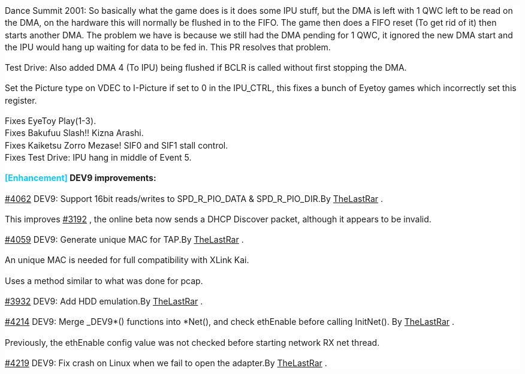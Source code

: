 Dance Summit 2001: So basically what the game does is it does some IPU
stuff, but the DMA is left with 1 QWC left to be read on the DMA, on the
hardware this will normally be flushed in to the FIFO. The game then
does a FIFO reset (To get rid of it) then starts another DMA. The
problem we have is because we still had the DMA pending for 1 QWC, it
ignored the new DMA start and the IPU would hang up waiting for data to
be fed in. This PR resolves that problem.

Test Drive: Also added DMA 4 (To IPU) being flushed if BCLR is called
without first stopping the DMA.

Set the Picture type on VDEC to I-Picture if set to 0 in the IPU\_CTRL,
this fixes a bunch of Eyetoy games which incorrectly set this register.

<span class="issue-keyword tooltipped tooltipped-se"
aria-label="This pull request closes issue #3432."> Fixes </span> EyeToy
Play(1-3).  
<span class="issue-keyword tooltipped tooltipped-se"
aria-label="This pull request closes issue #4125."> Fixes </span>
Bakufuu Slash!! Kizna Arashi.  
<span class="issue-keyword tooltipped tooltipped-se"
aria-label="This pull request closes issue #3700."> Fixes </span>
Kaiketsu Zorro Mezase! SIF0 and SIF1 stall control.  
<span class="issue-keyword tooltipped tooltipped-se"
aria-label="This pull request closes issue #1863."> Fixes </span> Test
Drive: IPU hang in middle of Event 5.

**<span style="color: #00ccff;"> \[Enhancement\] </span> DEV9
improvements:**

[\#4062](https://github.com/PCSX2/pcsx2/pull/4062) DEV9: Support 16bit
reads/writes to SPD\_R\_PIO\_DATA & SPD\_R\_PIO\_DIR.By
[TheLastRar](https://github.com/TheLastRar) .

This improves
<a href="https://github.com/PCSX2/pcsx2/issues/3192" class="issue-link js-issue-link">#3192</a>
, the online beta now sends a DHCP Discover packet, although it appears
to be invalid.

[\#4059](https://github.com/PCSX2/pcsx2/pull/4059) DEV9: Generate unique
MAC for TAP.By [TheLastRar](https://github.com/TheLastRar) .

An unique MAC is needed for full compatibility with XLink Kai.

Uses a method similar to what was done for pcap.

[\#3932](https://github.com/PCSX2/pcsx2/pull/3932) DEV9: Add HDD
emulation.By [TheLastRar](https://github.com/TheLastRar) .

[\#4214](https://github.com/PCSX2/pcsx2/pull/4214) DEV9: Merge
\_DEV9\*() functions into \*Net(), and check ethEnable before calling
InitNet(). By [TheLastRar](https://github.com/TheLastRar) .

Previously, the ethEnable config value was not checked before starting
network RX net thread.

[\#4219](https://github.com/PCSX2/pcsx2/pull/4219) DEV9: Fix crash on
Linux when we fail to open the adapter.By
[TheLastRar](https://github.com/TheLastRar) .
